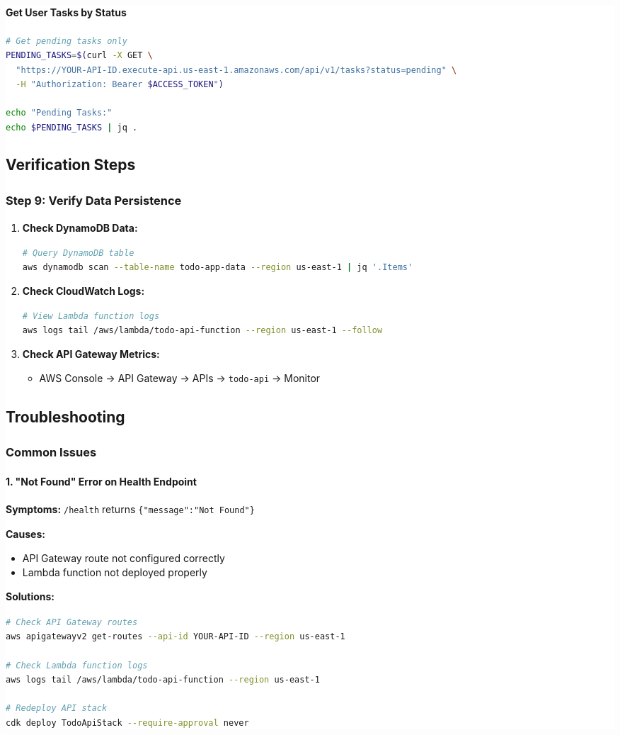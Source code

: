 #### Get User Tasks by Status

```bash
# Get pending tasks only
PENDING_TASKS=$(curl -X GET \
  "https://YOUR-API-ID.execute-api.us-east-1.amazonaws.com/api/v1/tasks?status=pending" \
  -H "Authorization: Bearer $ACCESS_TOKEN")

echo "Pending Tasks:"
echo $PENDING_TASKS | jq .
```

## Verification Steps

### Step 9: Verify Data Persistence

1. **Check DynamoDB Data:**
   ```bash
   # Query DynamoDB table
   aws dynamodb scan --table-name todo-app-data --region us-east-1 | jq '.Items'
   ```

2. **Check CloudWatch Logs:**
   ```bash
   # View Lambda function logs
   aws logs tail /aws/lambda/todo-api-function --region us-east-1 --follow
   ```

3. **Check API Gateway Metrics:**
   - AWS Console → API Gateway → APIs → `todo-api` → Monitor

## Troubleshooting

### Common Issues

#### 1. "Not Found" Error on Health Endpoint
**Symptoms:** `/health` returns `{"message":"Not Found"}`

**Causes:**
- API Gateway route not configured correctly
- Lambda function not deployed properly

**Solutions:**
```bash
# Check API Gateway routes
aws apigatewayv2 get-routes --api-id YOUR-API-ID --region us-east-1

# Check Lambda function logs
aws logs tail /aws/lambda/todo-api-function --region us-east-1

# Redeploy API stack
cdk deploy TodoApiStack --require-approval never
```
